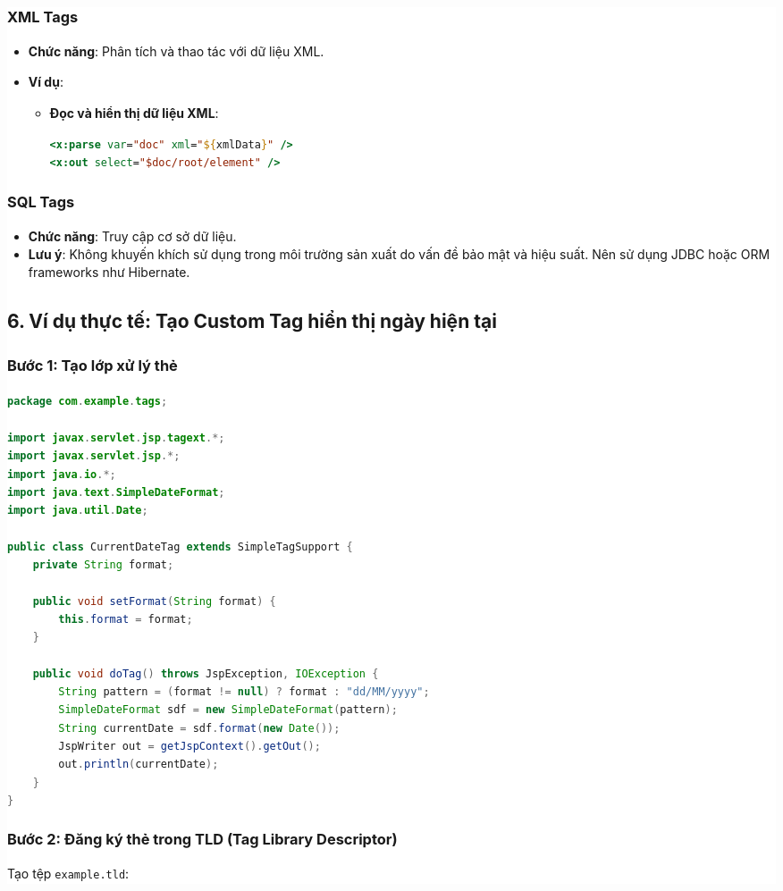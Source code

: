 ### XML Tags

- **Chức năng**: Phân tích và thao tác với dữ liệu XML.
- **Ví dụ**:

  - **Đọc và hiển thị dữ liệu XML**:

    ```jsp
    <x:parse var="doc" xml="${xmlData}" />
    <x:out select="$doc/root/element" />
    ```

### SQL Tags

- **Chức năng**: Truy cập cơ sở dữ liệu.
- **Lưu ý**: Không khuyến khích sử dụng trong môi trường sản xuất do vấn đề bảo mật và hiệu suất. Nên sử dụng JDBC hoặc ORM frameworks như Hibernate.

## 6. Ví dụ thực tế: Tạo Custom Tag hiển thị ngày hiện tại

### Bước 1: Tạo lớp xử lý thẻ

```java
package com.example.tags;

import javax.servlet.jsp.tagext.*;
import javax.servlet.jsp.*;
import java.io.*;
import java.text.SimpleDateFormat;
import java.util.Date;

public class CurrentDateTag extends SimpleTagSupport {
    private String format;

    public void setFormat(String format) {
        this.format = format;
    }

    public void doTag() throws JspException, IOException {
        String pattern = (format != null) ? format : "dd/MM/yyyy";
        SimpleDateFormat sdf = new SimpleDateFormat(pattern);
        String currentDate = sdf.format(new Date());
        JspWriter out = getJspContext().getOut();
        out.println(currentDate);
    }
}
```

### Bước 2: Đăng ký thẻ trong TLD (Tag Library Descriptor)

Tạo tệp `example.tld`:

